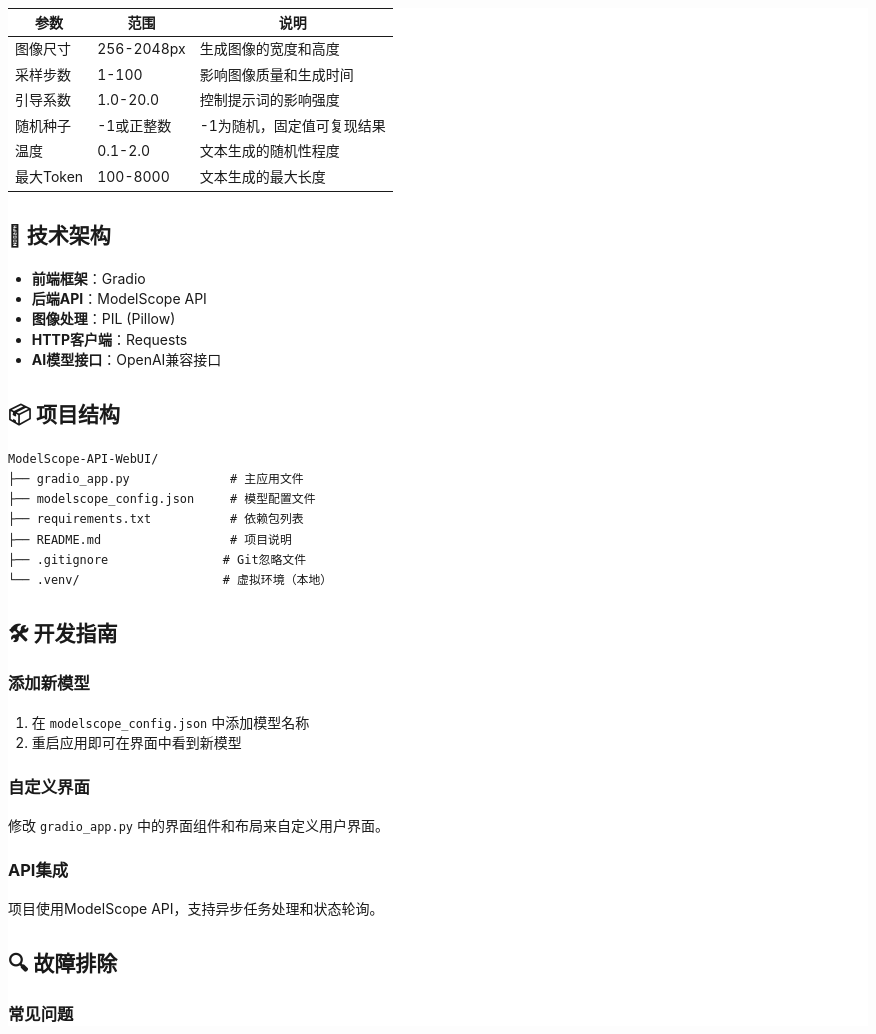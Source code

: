 | 参数 | 范围 | 说明 |
|------|------|------|
| 图像尺寸 | 256-2048px | 生成图像的宽度和高度 |
| 采样步数 | 1-100 | 影响图像质量和生成时间 |
| 引导系数 | 1.0-20.0 | 控制提示词的影响强度 |
| 随机种子 | -1或正整数 | -1为随机，固定值可复现结果 |
| 温度 | 0.1-2.0 | 文本生成的随机性程度 |
| 最大Token | 100-8000 | 文本生成的最大长度 |

## 🔧 技术架构

- **前端框架**：Gradio
- **后端API**：ModelScope API
- **图像处理**：PIL (Pillow)
- **HTTP客户端**：Requests
- **AI模型接口**：OpenAI兼容接口

## 📦 项目结构

```
ModelScope-API-WebUI/
├── gradio_app.py              # 主应用文件
├── modelscope_config.json     # 模型配置文件
├── requirements.txt           # 依赖包列表
├── README.md                  # 项目说明
├── .gitignore                # Git忽略文件
└── .venv/                    # 虚拟环境（本地）
```

## 🛠️ 开发指南

### 添加新模型

1. 在 `modelscope_config.json` 中添加模型名称
2. 重启应用即可在界面中看到新模型

### 自定义界面

修改 `gradio_app.py` 中的界面组件和布局来自定义用户界面。

### API集成

项目使用ModelScope API，支持异步任务处理和状态轮询。

## 🔍 故障排除

### 常见问题

